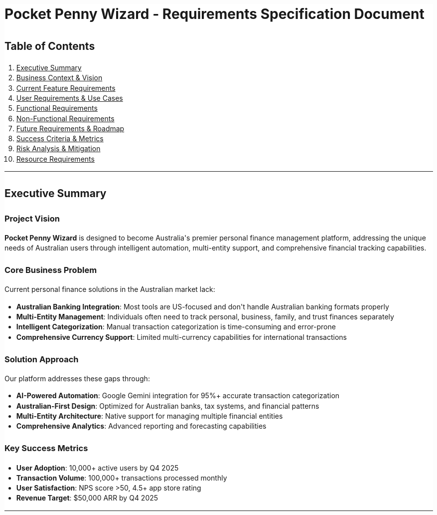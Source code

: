 # Pocket Penny Wizard - Requirements Specification Document

## Table of Contents
1. [Executive Summary](#executive-summary)
2. [Business Context & Vision](#business-context--vision)
3. [Current Feature Requirements](#current-feature-requirements)
4. [User Requirements & Use Cases](#user-requirements--use-cases)
5. [Functional Requirements](#functional-requirements)
6. [Non-Functional Requirements](#non-functional-requirements)
7. [Future Requirements & Roadmap](#future-requirements--roadmap)
8. [Success Criteria & Metrics](#success-criteria--metrics)
9. [Risk Analysis & Mitigation](#risk-analysis--mitigation)
10. [Resource Requirements](#resource-requirements)

---

## Executive Summary

### Project Vision
**Pocket Penny Wizard** is designed to become Australia's premier personal finance management platform, addressing the unique needs of Australian users through intelligent automation, multi-entity support, and comprehensive financial tracking capabilities.

### Core Business Problem
Current personal finance solutions in the Australian market lack:
- **Australian Banking Integration**: Most tools are US-focused and don't handle Australian banking formats properly
- **Multi-Entity Management**: Individuals often need to track personal, business, family, and trust finances separately
- **Intelligent Categorization**: Manual transaction categorization is time-consuming and error-prone
- **Comprehensive Currency Support**: Limited multi-currency capabilities for international transactions

### Solution Approach
Our platform addresses these gaps through:
- **AI-Powered Automation**: Google Gemini integration for 95%+ accurate transaction categorization
- **Australian-First Design**: Optimized for Australian banks, tax systems, and financial patterns
- **Multi-Entity Architecture**: Native support for managing multiple financial entities
- **Comprehensive Analytics**: Advanced reporting and forecasting capabilities

### Key Success Metrics
- **User Adoption**: 10,000+ active users by Q4 2025
- **Transaction Volume**: 100,000+ transactions processed monthly
- **User Satisfaction**: NPS score >50, 4.5+ app store rating
- **Revenue Target**: $50,000 ARR by Q4 2025

---
